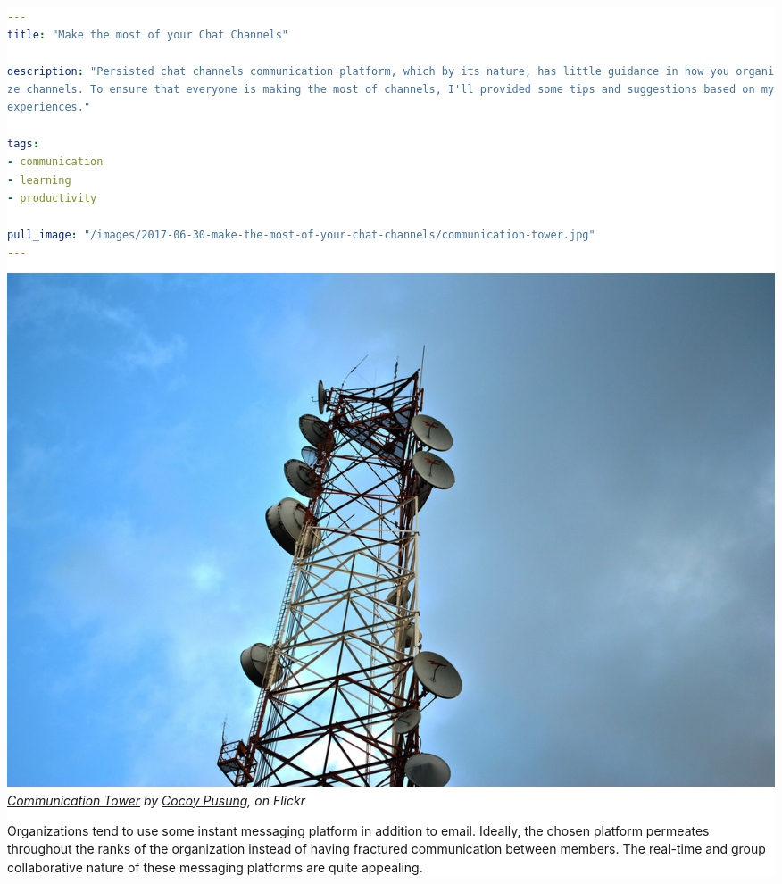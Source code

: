 ```yaml
---
title: "Make the most of your Chat Channels"

description: "Persisted chat channels communication platform, which by its nature, has little guidance in how you organize channels. To ensure that everyone is making the most of channels, I'll provided some tips and suggestions based on my experiences."

tags:
- communication
- learning
- productivity

pull_image: "/images/2017-06-30-make-the-most-of-your-chat-channels/communication-tower.jpg"
---
```


![](/images/2017-06-30-make-the-most-of-your-chat-channels/communication-tower.jpg)
_[Communication Tower](https://flic.kr/p/finMno) by [Cocoy Pusung](https://www.flickr.com/photos/95876508@N02/), on Flickr_

Organizations tend to use some instant messaging platform in addition to email. Ideally, the chosen platform permeates throughout the ranks of the organization instead of having fractured communication between members. The real-time and group collaborative nature of these messaging platforms are quite appealing.
